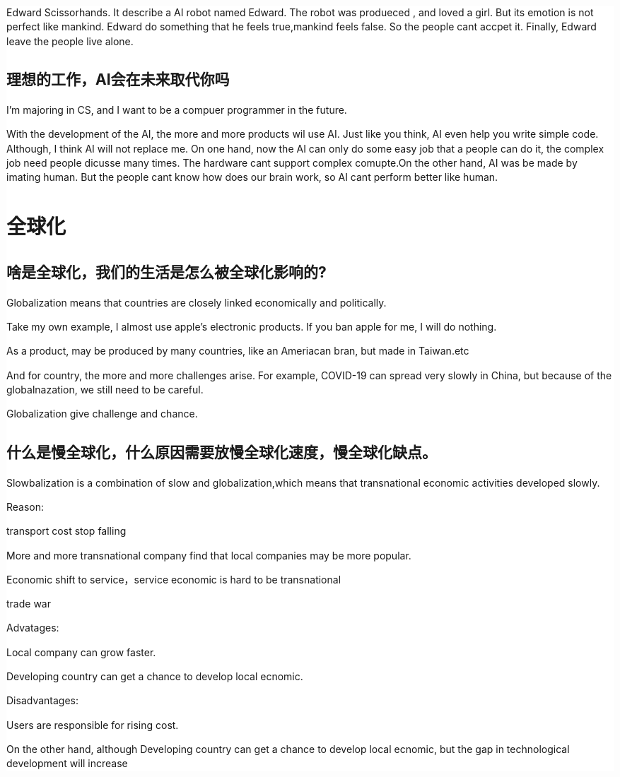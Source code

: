 Edward Scissorhands. It describe a AI robot named Edward. The robot was produeced ,  and  loved a girl. But its emotion is not perfect like mankind. Edward do something that he feels true,mankind feels false. So the people cant accpet it. Finally, Edward leave the people live alone.

## 理想的工作，AI会在未来取代你吗

I’m majoring in CS, and I want to be a compuer programmer in the future.

With the development of the AI, the more and more products wil use AI. Just like you think, AI even help you write simple code. Although, I think AI will not replace me. On one hand, now the AI can only do some easy job that a people can do it, the complex job need people dicusse many times. The hardware cant support complex comupte.On the other hand, AI was be made by imating human. But the people cant know how does our brain work, so AI cant perform better like human.

# 全球化

## 啥是全球化，我们的生活是怎么被全球化影响的?

Globalization means that countries are closely linked economically and politically.

Take my own example,  I almost use apple’s electronic products. If you ban apple for me, I will do nothing.

As a product, may be produced by many countries, like an Ameriacan bran, but made in Taiwan.etc

And for country, the more and more challenges arise. For example, COVID-19 can spread very slowly in China, but because of the globalnazation, we still need to be careful.

Globalization give challenge and chance.

## 什么是慢全球化，什么原因需要放慢全球化速度，慢全球化缺点。

Slowbalization is a combination of slow and globalization,which means that transnational economic activities developed slowly.

Reason:

transport cost stop falling

More and more transnational company find that local companies may be more popular.

Economic shift to service，service economic is hard to be transnational

trade war

Advatages:

Local company can grow faster.

Developing country can get a chance to develop local ecnomic.

Disadvantages:

Users are responsible for rising cost.

On the other hand, although Developing country can get a chance to develop local ecnomic, but the gap in technological development will increase
